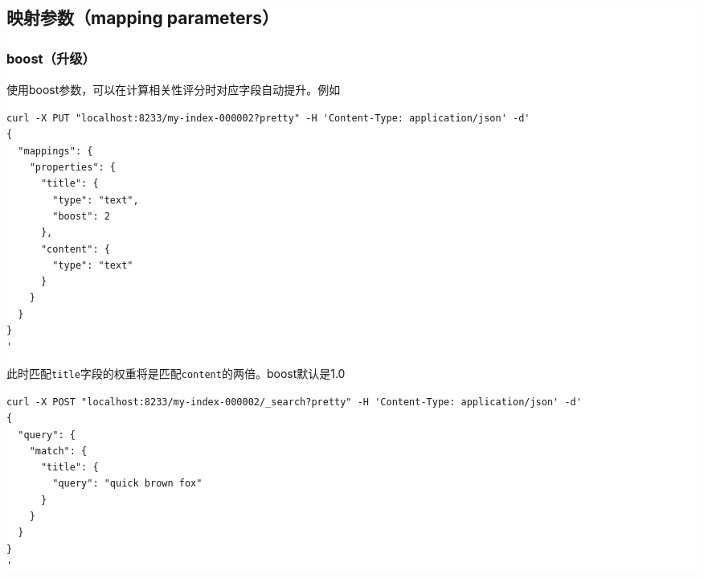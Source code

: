 























## 映射参数（mapping parameters）

### boost（升级）

使用boost参数，可以在计算相关性评分时对应字段自动提升。例如

```
curl -X PUT "localhost:8233/my-index-000002?pretty" -H 'Content-Type: application/json' -d'
{
  "mappings": {
    "properties": {
      "title": {
        "type": "text",
        "boost": 2 
      },
      "content": {
        "type": "text"
      }
    }
  }
}
'
```

此时匹配`title`字段的权重将是匹配`content`的两倍。boost默认是1.0

```
curl -X POST "localhost:8233/my-index-000002/_search?pretty" -H 'Content-Type: application/json' -d'
{
  "query": {
    "match": {
      "title": {
        "query": "quick brown fox"
      }
    }
  }
}
'

```
